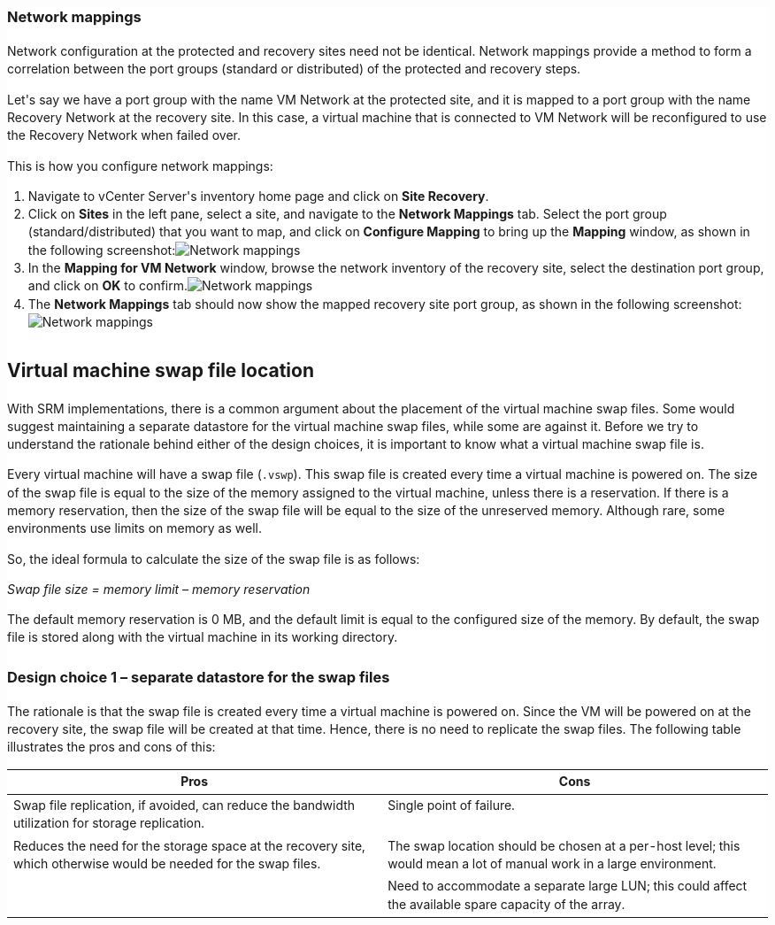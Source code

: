 ### Network mappings

Network configuration at the protected and recovery sites need not be identical. Network mappings provide a method to form a correlation between the port groups (standard or distributed) of the protected and recovery steps.

Let's say we have a port group with the name VM Network at the protected site, and it is mapped to a port group with the name Recovery Network at the recovery site. In this case, a virtual machine that is connected to VM Network will be reconfigured to use the Recovery Network when failed over.

This is how you configure network mappings:

1.  Navigate to vCenter Server's inventory home page and click on **Site Recovery**.
2.  Click on **Sites** in the left pane, select a site, and navigate to the **Network Mappings** tab. Select the port group (standard/distributed) that you want to map, and click on **Configure Mapping** to bring up the **Mapping** window, as shown in the following screenshot:![Network mappings](img/6442EN_03_37.jpg)
3.  In the **Mapping for VM Network** window, browse the network inventory of the recovery site, select the destination port group, and click on **OK** to confirm.![Network mappings](img/6442EN_03_38.jpg)
4.  The **Network Mappings** tab should now show the mapped recovery site port group, as shown in the following screenshot:![Network mappings](img/6442EN_03_39.jpg)

## Virtual machine swap file location

With SRM implementations, there is a common argument about the placement of the virtual machine swap files. Some would suggest maintaining a separate datastore for the virtual machine swap files, while some are against it. Before we try to understand the rationale behind either of the design choices, it is important to know what a virtual machine swap file is.

Every virtual machine will have a swap file (`.vswp`). This swap file is created every time a virtual machine is powered on. The size of the swap file is equal to the size of the memory assigned to the virtual machine, unless there is a reservation. If there is a memory reservation, then the size of the swap file will be equal to the size of the unreserved memory. Although rare, some environments use limits on memory as well.

So, the ideal formula to calculate the size of the swap file is as follows:

*Swap file size = memory limit – memory reservation*

The default memory reservation is 0 MB, and the default limit is equal to the configured size of the memory. By default, the swap file is stored along with the virtual machine in its working directory.

### Design choice 1 – separate datastore for the swap files

The rationale is that the swap file is created every time a virtual machine is powered on. Since the VM will be powered on at the recovery site, the swap file will be created at that time. Hence, there is no need to replicate the swap files. The following table illustrates the pros and cons of this:

| Pros | Cons |
| --- | --- |
| Swap file replication, if avoided, can reduce the bandwidth utilization for storage replication. | Single point of failure. |
| Reduces the need for the storage space at the recovery site, which otherwise would be needed for the swap files. | The swap location should be chosen at a per-host level; this would mean a lot of manual work in a large environment. |
|   | Need to accommodate a separate large LUN; this could affect the available spare capacity of the array. |
